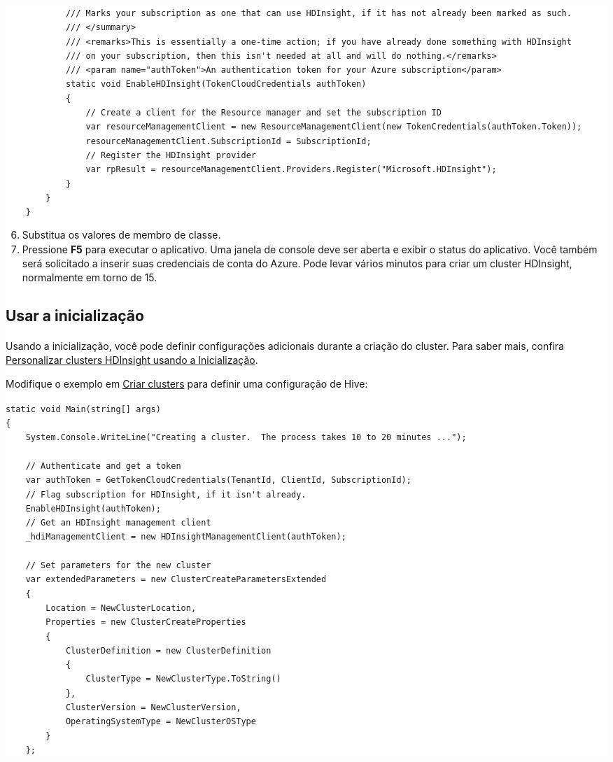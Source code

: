                 /// Marks your subscription as one that can use HDInsight, if it has not already been marked as such.
                /// </summary>
                /// <remarks>This is essentially a one-time action; if you have already done something with HDInsight
                /// on your subscription, then this isn't needed at all and will do nothing.</remarks>
                /// <param name="authToken">An authentication token for your Azure subscription</param>
                static void EnableHDInsight(TokenCloudCredentials authToken)
                {
                    // Create a client for the Resource manager and set the subscription ID
                    var resourceManagementClient = new ResourceManagementClient(new TokenCredentials(authToken.Token));
                    resourceManagementClient.SubscriptionId = SubscriptionId;
                    // Register the HDInsight provider
                    var rpResult = resourceManagementClient.Providers.Register("Microsoft.HDInsight");
                }
            }
        }
6. Substitua os valores de membro de classe.
7. Pressione **F5** para executar o aplicativo. Uma janela de console deve ser aberta e exibir o status do aplicativo. Você também será solicitado a inserir suas credenciais de conta do Azure. Pode levar vários minutos para criar um cluster HDInsight, normalmente em torno de 15.

## <a name="use-bootstrap"></a>Usar a inicialização

Usando a inicialização, você pode definir configurações adicionais durante a criação do cluster.  Para saber mais, confira [Personalizar clusters HDInsight usando a Inicialização](hdinsight-hadoop-customize-cluster-bootstrap.md).

Modifique o exemplo em [Criar clusters](#create-clusters) para definir uma configuração de Hive:

    static void Main(string[] args)
    {
        System.Console.WriteLine("Creating a cluster.  The process takes 10 to 20 minutes ...");

        // Authenticate and get a token
        var authToken = GetTokenCloudCredentials(TenantId, ClientId, SubscriptionId);
        // Flag subscription for HDInsight, if it isn't already.
        EnableHDInsight(authToken);
        // Get an HDInsight management client
        _hdiManagementClient = new HDInsightManagementClient(authToken);

        // Set parameters for the new cluster
        var extendedParameters = new ClusterCreateParametersExtended
        {
            Location = NewClusterLocation,
            Properties = new ClusterCreateProperties
            {
                ClusterDefinition = new ClusterDefinition
                {
                    ClusterType = NewClusterType.ToString()
                },
                ClusterVersion = NewClusterVersion,
                OperatingSystemType = NewClusterOSType
            }
        };
